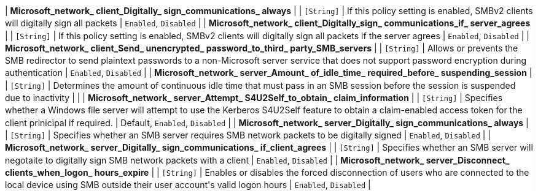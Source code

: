 | **Microsoft_network_ client_Digitally_ sign_communications_ always**                                                     |            | `[String]`   | If this policy setting is enabled, SMBv2 clients will digitally sign all packets                                                                                                                                                                                                              | `Enabled`, `Disabled`                                                                                                                                                                                                           |
| **Microsoft_network_ client_Digitally_sign_ communications_if_ server_agrees**                                           |            | `[String]`   | If this policy setting is enabled, SMBv2 clients will digitally sign all packets if the server agrees                                                                                                                                                                                         | `Enabled`, `Disabled`                                                                                                                                                                                                           |
| **Microsoft_network_ client_Send_ unencrypted_ password_to_third_ party_SMB_servers**                                    |            | `[String]`   | Allows or prevents the SMB redirector to send plaintext passwords to a non-Microsoft server service that does not support password encryption during authentication                                                                                                                           | `Enabled`, `Disabled`                                                                                                                                                                                                           |
| **Microsoft_network_ server_Amount_ of_idle_time_ required_before_ suspending_session**                                  |            | `[String]`   | Determines the amount of continuous idle time that must pass in an SMB session before the session is suspended due to inactivity                                                                                                                                                              |                                                                                                                                                                                                                                 |
| **Microsoft_network_ server_Attempt_ S4U2Self_to_obtain_ claim_information**                                             |            | `[String]`   | Specifies whether a Windows file server will attempt to use the Kerberos S4U2Self feature to obtain a claim-enabled access token for the client prinicipal if required.                                                                                                                       | Default, `Enabled`, `Disabled`                                                                                                                                                                                                  |
| **Microsoft_network_ server_Digitally_ sign_communications_ always**                                                     |            | `[String]`   | Specifies whether an SMB server requires SMB network packets to be digitally signed                                                                                                                                                                                                           | `Enabled`, `Disabled`                                                                                                                                                                                                           |
| **Microsoft_network_ server_Digitally_ sign_communications_ if_client_agrees**                                           |            | `[String]`   | Specifies whether an SMB server will negotaite to digitally sign SMB network packets with a client                                                                                                                                                                                            | `Enabled`, `Disabled`                                                                                                                                                                                                           |
| **Microsoft_network_ server_Disconnect_ clients_when_logon_ hours_expire**                                               |            | `[String]`   | Enables or disables the forced disconnection of users who are connected to the local device using SMB outside their user account's valid logon hours                                                                                                                                          | `Enabled`, `Disabled`                                                                                                                                                                                                           |

[PSDesiredStateConfiguration]: https://docs.microsoft.com/en-us/powershell/module/psdesiredstateconfiguration/about/about_classes_and_dsc?view=powershell-7.1
[AuditPolicyDsc]: https://github.com/dsccommunity/AuditPolicyDsc
[AuditPolicySubcategory]: https://github.com/dsccommunity/AuditPolicyDsc
[AuditPolicyCsv]: https://github.com/dsccommunity/AuditPolicyDsc
[AuditPolicyGUID]: https://github.com/dsccommunity/AuditPolicyDsc
[SecurityPolicyDsc]: https://github.com/dsccommunity/SecurityPolicyDsc
[AccountPolicy]: https://github.com/dsccommunity/SecurityPolicyDsc
[UserRightsAssignment]: https://github.com/dsccommunity/SecurityPolicyDsc
[WSManDsc]: https://github.com/dsccommunity/WSManDsc
[WSManConfig]: https://github.com/dsccommunity/WSManDsc/wiki/WSManConfig
[WSManListener]: https://github.com/dsccommunity/WSManDsc/wiki/WSManListener
[WSManServiceConfig]: https://github.com/dsccommunity/WSManDsc/wiki/WSManServiceConfig
[xWindowsFeature]: https://github.com/dsccommunity/xPSDesiredStateConfiguration